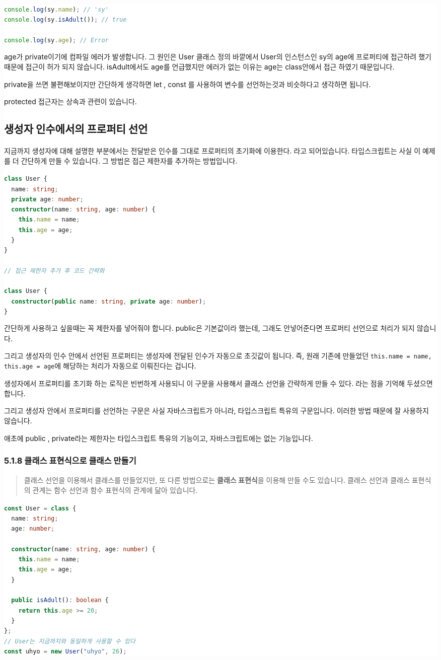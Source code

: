 ```ts
console.log(sy.name); // 'sy'
console.log(sy.isAdult()); // true

console.log(sy.age); // Error
```

age가 private이기에 컴파일 에러가 발생합니다. 그 원인은 User 클래스 정의 바깥에서 User의 인스턴스인 sy의 age에 프로퍼티에 접근하려 했기 때문에 접근이 허가 되지 않습니다.
isAdult에서도 age를 언급했지만 에러가 없는 이유는 age는 class안에서 접근 하였기 때문입니다.

private을 쓰면 불편해보이지만 간단하게 생각하면 let , const 를 사용하여 변수를 선언하는것과 비슷하다고 생각하면 됩니다.

protected 접근자는 상속과 관련이 있습니다.

## 생성자 인수에서의 프로퍼티 선언

지금까지 생성자에 대해 설명한 부분에서는 전달받은 인수를 그대로 프로퍼티의 초기화에 이용한다. 라고 되어있습니다.
타입스크립트는 사실 이 예제를 더 간단하게 만들 수 있습니다. 그 방법은 접근 제한자를 추가하는 방법입니다.

```ts
class User {
  name: string;
  private age: number;
  constructor(name: string, age: number) {
    this.name = name;
    this.age = age;
  }
}

// 접근 제한자 추가 후 코드 간략화

class User {
  constructor(public name: string, private age: number);
}
```

간단하게 사용하고 싶을때는 꼭 제한자를 넣어줘야 합니다. public은 기본값이라 했는데, 그래도 안넣어준다면 프로퍼티 선언으로 처리가 되지 않습니다.

그리고 생성자의 인수 안에서 선언된 프로퍼티는 생성자에 전달된 인수가 자동으로 초깃값이 됩니다.
즉, 원래 기존에 만들었던 `this.name = name, this.age = age`에 해당하는 처리가 자동으로 이뤄진다는 겁니다.

생성자에서 프로퍼티를 초기화 하는 로직은 빈번하게 사용되니 이 구문을 사용해서 클래스 선언을 간략하게 만들 수 있다. 라는 점을 기억해 두셨으면 합니다.

그리고 생성자 안에서 프로퍼티를 선언하는 구문은 사실 자바스크립트가 아니라, 타입스크립트 특유의 구문입니다.
이러한 방법 때문에 잘 사용하지 않습니다.

애초에 public , private라는 제한자는 타입스크립트 특유의 기능이고, 자바스크립트에는 없는 기능입니다.

### 5.1.8 클래스 표현식으로 클래스 만들기
> 클래스 선언을 이용해서 클래스를 만들었지만, 또 다른 방법으로는 **클래스 표현식**을 이용해 만들 수도 있습니다. 클래스 선언과 클래스 표현식의 관계는 함수 선언과 함수 표현식의 관계에 닮아 있습니다.
```ts
const User = class {
  name: string;
  age: number;

  constructor(name: string, age: number) {
    this.name = name;
    this.age = age;
  }

  public isAdult(): boolean {
    return this.age >= 20;
  }
};
// User는 지금까지와 동일하게 사용할 수 있다
const uhyo = new User("uhyo", 26);
```